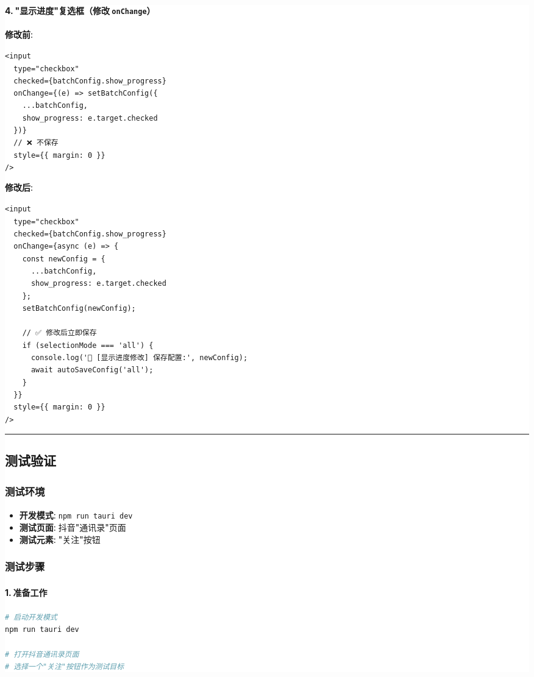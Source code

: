 
#### 4. "显示进度"复选框（修改 `onChange`）

**修改前**:
```tsx
<input
  type="checkbox"
  checked={batchConfig.show_progress}
  onChange={(e) => setBatchConfig({
    ...batchConfig,
    show_progress: e.target.checked
  })}
  // ❌ 不保存
  style={{ margin: 0 }}
/>
```

**修改后**:
```tsx
<input
  type="checkbox"
  checked={batchConfig.show_progress}
  onChange={async (e) => {
    const newConfig = {
      ...batchConfig,
      show_progress: e.target.checked
    };
    setBatchConfig(newConfig);
    
    // ✅ 修改后立即保存
    if (selectionMode === 'all') {
      console.log('🔧 [显示进度修改] 保存配置:', newConfig);
      await autoSaveConfig('all');
    }
  }}
  style={{ margin: 0 }}
/>
```

---

## 测试验证

### 测试环境

- **开发模式**: `npm run tauri dev`
- **测试页面**: 抖音"通讯录"页面
- **测试元素**: "关注"按钮

### 测试步骤

#### 1. 准备工作
```bash
# 启动开发模式
npm run tauri dev

# 打开抖音通讯录页面
# 选择一个"关注"按钮作为测试目标
```
